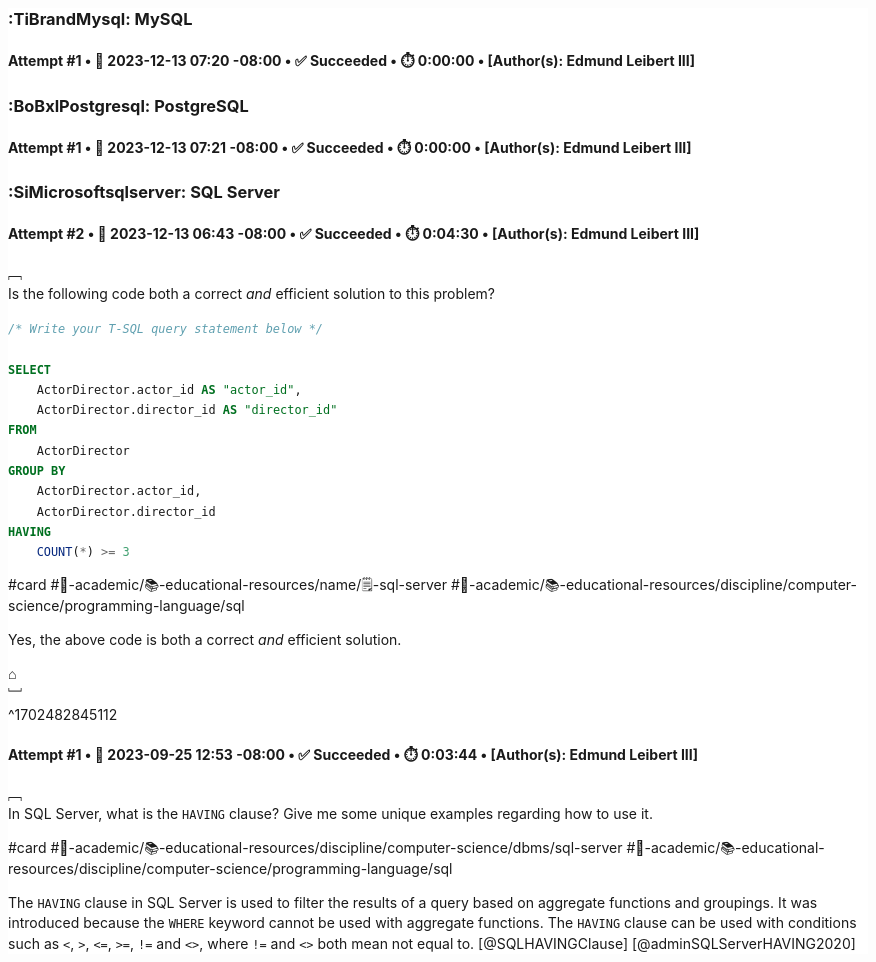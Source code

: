 ### :TiBrandMysql: MySQL

#### **Attempt #1** • 📆 2023-12-13 07:20 -08:00 • ✅ Succeeded • ⏱️ 0:00:00 • \[Author(s): Edmund Leibert III\]

### :BoBxlPostgresql: PostgreSQL

#### **Attempt #1** • 📆 2023-12-13 07:21 -08:00 • ✅ Succeeded • ⏱️ 0:00:00 • \[Author(s): Edmund Leibert III\]

### :SiMicrosoftsqlserver: SQL Server

#### **Attempt #2** • 📆 2023-12-13 06:43 -08:00 • ✅ Succeeded • ⏱️ 0:04:30 • \[Author(s): Edmund Leibert III\]

﹇<br>
Is the following code both a correct _and_ efficient solution to this problem? 

```sql
/* Write your T-SQL query statement below */

SELECT
    ActorDirector.actor_id AS "actor_id",
    ActorDirector.director_id AS "director_id"
FROM
    ActorDirector
GROUP BY
    ActorDirector.actor_id, 
    ActorDirector.director_id
HAVING
    COUNT(*) >= 3
```

#card #🔴-academic/📚-educational-resources/name/🗒️-sql-server #🔴-academic/📚-educational-resources/discipline/computer-science/programming-language/sql 

Yes, the above code is both a correct _and_ efficient solution.

⌂
<br>﹈<br>^1702482845112

#### **Attempt #1** • 📆 2023-09-25 12:53 -08:00 • ✅ Succeeded • ⏱️ 0:03:44 • \[Author(s): Edmund Leibert III\]

﹇<br>
In SQL Server, what is the `HAVING` clause? Give me some unique examples regarding how to use it.

#card #🔴-academic/📚-educational-resources/discipline/computer-science/dbms/sql-server #🔴-academic/📚-educational-resources/discipline/computer-science/programming-language/sql 

The `HAVING` clause in SQL Server is used to filter the results of a query based on aggregate functions and groupings. It was introduced because the `WHERE` keyword cannot be used with aggregate functions. The `HAVING` clause can be used with conditions such as `<`, `>`, `<=`, `>=`, `!=` and `<>`, where `!=` and `<>` both mean not equal to. [@SQLHAVINGClause] [@adminSQLServerHAVING2020]
